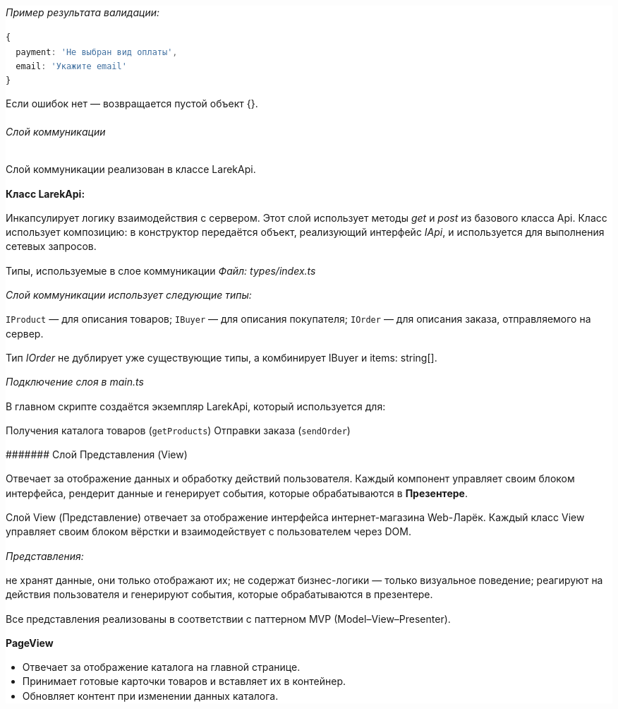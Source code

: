 *Пример результата валидации:*

```ts
{
  payment: 'Не выбран вид оплаты',
  email: 'Укажите email'
}
```

Если ошибок нет — возвращается пустой объект {}.

###### Слой коммуникации

Слой коммуникации реализован в классе LarekApi.

**Класс LarekApi:**

Инкапсулирует логику взаимодействия с сервером. Этот слой использует методы *get* и *post* из базового класса Api.
Класс использует композицию: в конструктор передаётся объект, реализующий интерфейс *IApi*, и используется для выполнения сетевых запросов.

Типы, используемые в слое коммуникации
*Файл: types/index.ts*

*Слой коммуникации использует следующие типы:*

`IProduct` — для описания товаров;
`IBuyer` — для описания покупателя;
`IOrder` — для описания заказа, отправляемого на сервер.

Тип *IOrder* не дублирует уже существующие типы, а комбинирует IBuyer и items: string[].

*Подключение слоя в main.ts*

В главном скрипте создаётся экземпляр LarekApi, который используется для:

Получения каталога товаров (`getProducts`)
Отправки заказа (`sendOrder`)

####### Слой Представления (View)

Отвечает за отображение данных и обработку действий пользователя. 
Каждый компонент управляет своим блоком интерфейса, рендерит данные и генерирует события, которые обрабатываются в **Презентере**.
  

Слой View (Представление) отвечает за отображение интерфейса интернет-магазина Web-Ларёк.
Каждый класс View управляет своим блоком вёрстки и взаимодействует с пользователем через DOM.

*Представления:*

не хранят данные, они только отображают их;
не содержат бизнес-логики — только визуальное поведение;
реагируют на действия пользователя и генерируют события, которые обрабатываются в презентере.

Все представления реализованы в соответствии с паттерном MVP (Model–View–Presenter).

**PageView**

- Отвечает за отображение каталога на главной странице.
- Принимает готовые карточки товаров и вставляет их в контейнер.
- Обновляет контент при изменении данных каталога.
